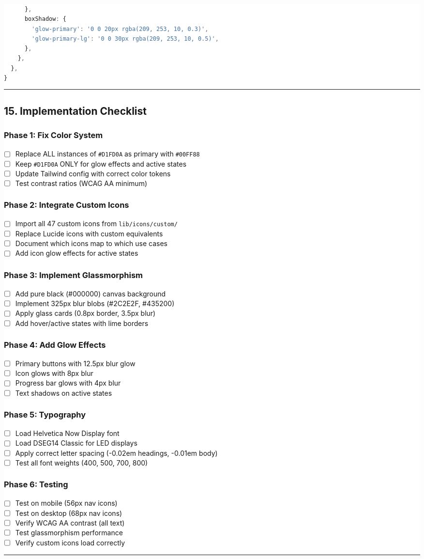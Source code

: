 ```typescript
      },
      boxShadow: {
        'glow-primary': '0 0 20px rgba(209, 253, 10, 0.3)',
        'glow-primary-lg': '0 0 30px rgba(209, 253, 10, 0.5)',
      },
    },
  },
}
```

---

## 15. Implementation Checklist

### Phase 1: Fix Color System
- [ ] Replace ALL instances of `#D1FD0A` as primary with `#00FF88`
- [ ] Keep `#D1FD0A` ONLY for glow effects and active states
- [ ] Update Tailwind config with correct color tokens
- [ ] Test contrast ratios (WCAG AA minimum)

### Phase 2: Integrate Custom Icons
- [ ] Import all 47 custom icons from `lib/icons/custom/`
- [ ] Replace Lucide icons with custom equivalents
- [ ] Document which icons map to which use cases
- [ ] Add icon glow effects for active states

### Phase 3: Implement Glassmorphism
- [ ] Add pure black (#000000) canvas background
- [ ] Implement 325px blur blobs (#2C2E2F, #435200)
- [ ] Apply glass cards (0.8px border, 3.5px blur)
- [ ] Add hover/active states with lime borders

### Phase 4: Add Glow Effects
- [ ] Primary buttons with 12.5px blur glow
- [ ] Icon glows with 8px blur
- [ ] Progress bar glows with 4px blur
- [ ] Text shadows on active states

### Phase 5: Typography
- [ ] Load Helvetica Now Display font
- [ ] Load DSEG14 Classic for LED displays
- [ ] Apply correct letter spacing (-0.02em headings, -0.01em body)
- [ ] Test all font weights (400, 500, 700, 800)

### Phase 6: Testing
- [ ] Test on mobile (56px nav icons)
- [ ] Test on desktop (68px nav icons)
- [ ] Verify WCAG AA contrast (all text)
- [ ] Test glassmorphism performance
- [ ] Verify custom icons load correctly

---